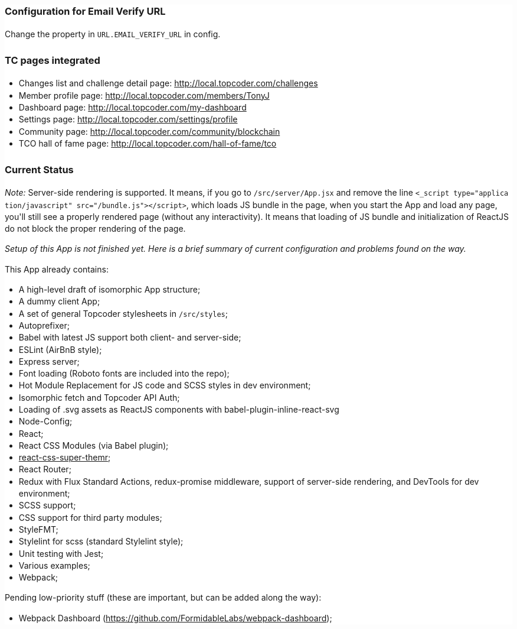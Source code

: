 ### Configuration for Email Verify URL

Change the property in `URL.EMAIL_VERIFY_URL` in config.

### TC pages integrated

- Changes list and challenge detail page: http://local.topcoder.com/challenges
- Member profile page: http://local.topcoder.com/members/TonyJ
- Dashboard page: http://local.topcoder.com/my-dashboard
- Settings page: http://local.topcoder.com/settings/profile
- Community page: http://local.topcoder.com/community/blockchain
- TCO hall of fame page: http://local.topcoder.com/hall-of-fame/tco

### Current Status

*Note:* Server-side rendering is supported. It means, if you go to `/src/server/App.jsx` and remove the line `<_script type="application/javascript" src="/bundle.js"></script>`, which loads JS bundle in the page, when you start the App and load any page, you'll still see a properly rendered page (without any interactivity). It means that loading of JS bundle and initialization of ReactJS do not block the proper rendering of the page.

*Setup of this App is not finished yet. Here is a brief summary of current configuration and problems found on the way.*

This App already contains:
- A high-level draft of isomorphic App structure;
- A dummy client App;
- A set of general Topcoder stylesheets in `/src/styles`;
- Autoprefixer;
- Babel with latest JS support both client- and server-side;
- ESLint (AirBnB style);
- Express server;
- Font loading (Roboto fonts are included into the repo);
- Hot Module Replacement for JS code and SCSS styles in dev environment;
- Isomorphic fetch and Topcoder API Auth;
- Loading of .svg assets as ReactJS components with babel-plugin-inline-react-svg
- Node-Config;
- React;
- React CSS Modules (via Babel plugin);
- [react-css-super-themr](https://github.com/birdofpreyru/react-css-super-themr);
- React Router;
- Redux with Flux Standard Actions, redux-promise middleware, support of server-side rendering, and DevTools for dev environment;
- SCSS support;
- CSS support for third party modules;
- StyleFMT;
- Stylelint for scss (standard Stylelint style);
- Unit testing with Jest;
- Various examples;
- Webpack;

Pending low-priority stuff (these are important, but can be added along the way):
- Webpack Dashboard (https://github.com/FormidableLabs/webpack-dashboard);
